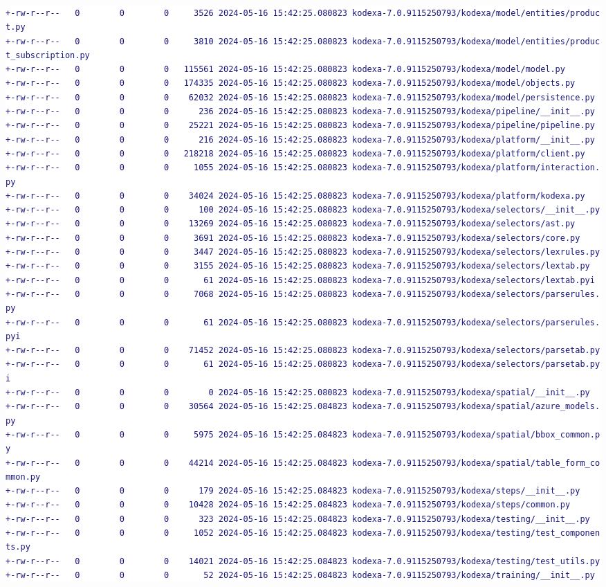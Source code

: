 ```diff
+-rw-r--r--   0        0        0     3526 2024-05-16 15:42:25.080823 kodexa-7.0.9115250793/kodexa/model/entities/product.py
+-rw-r--r--   0        0        0     3810 2024-05-16 15:42:25.080823 kodexa-7.0.9115250793/kodexa/model/entities/product_subscription.py
+-rw-r--r--   0        0        0   115561 2024-05-16 15:42:25.080823 kodexa-7.0.9115250793/kodexa/model/model.py
+-rw-r--r--   0        0        0   174335 2024-05-16 15:42:25.080823 kodexa-7.0.9115250793/kodexa/model/objects.py
+-rw-r--r--   0        0        0    62032 2024-05-16 15:42:25.080823 kodexa-7.0.9115250793/kodexa/model/persistence.py
+-rw-r--r--   0        0        0      236 2024-05-16 15:42:25.080823 kodexa-7.0.9115250793/kodexa/pipeline/__init__.py
+-rw-r--r--   0        0        0    25221 2024-05-16 15:42:25.080823 kodexa-7.0.9115250793/kodexa/pipeline/pipeline.py
+-rw-r--r--   0        0        0      216 2024-05-16 15:42:25.080823 kodexa-7.0.9115250793/kodexa/platform/__init__.py
+-rw-r--r--   0        0        0   218218 2024-05-16 15:42:25.080823 kodexa-7.0.9115250793/kodexa/platform/client.py
+-rw-r--r--   0        0        0     1055 2024-05-16 15:42:25.080823 kodexa-7.0.9115250793/kodexa/platform/interaction.py
+-rw-r--r--   0        0        0    34024 2024-05-16 15:42:25.080823 kodexa-7.0.9115250793/kodexa/platform/kodexa.py
+-rw-r--r--   0        0        0      100 2024-05-16 15:42:25.080823 kodexa-7.0.9115250793/kodexa/selectors/__init__.py
+-rw-r--r--   0        0        0    13269 2024-05-16 15:42:25.080823 kodexa-7.0.9115250793/kodexa/selectors/ast.py
+-rw-r--r--   0        0        0     3691 2024-05-16 15:42:25.080823 kodexa-7.0.9115250793/kodexa/selectors/core.py
+-rw-r--r--   0        0        0     3447 2024-05-16 15:42:25.080823 kodexa-7.0.9115250793/kodexa/selectors/lexrules.py
+-rw-r--r--   0        0        0     3155 2024-05-16 15:42:25.080823 kodexa-7.0.9115250793/kodexa/selectors/lextab.py
+-rw-r--r--   0        0        0       61 2024-05-16 15:42:25.080823 kodexa-7.0.9115250793/kodexa/selectors/lextab.pyi
+-rw-r--r--   0        0        0     7068 2024-05-16 15:42:25.080823 kodexa-7.0.9115250793/kodexa/selectors/parserules.py
+-rw-r--r--   0        0        0       61 2024-05-16 15:42:25.080823 kodexa-7.0.9115250793/kodexa/selectors/parserules.pyi
+-rw-r--r--   0        0        0    71452 2024-05-16 15:42:25.080823 kodexa-7.0.9115250793/kodexa/selectors/parsetab.py
+-rw-r--r--   0        0        0       61 2024-05-16 15:42:25.080823 kodexa-7.0.9115250793/kodexa/selectors/parsetab.pyi
+-rw-r--r--   0        0        0        0 2024-05-16 15:42:25.080823 kodexa-7.0.9115250793/kodexa/spatial/__init__.py
+-rw-r--r--   0        0        0    30564 2024-05-16 15:42:25.084823 kodexa-7.0.9115250793/kodexa/spatial/azure_models.py
+-rw-r--r--   0        0        0     5975 2024-05-16 15:42:25.084823 kodexa-7.0.9115250793/kodexa/spatial/bbox_common.py
+-rw-r--r--   0        0        0    44214 2024-05-16 15:42:25.084823 kodexa-7.0.9115250793/kodexa/spatial/table_form_common.py
+-rw-r--r--   0        0        0      179 2024-05-16 15:42:25.084823 kodexa-7.0.9115250793/kodexa/steps/__init__.py
+-rw-r--r--   0        0        0    10428 2024-05-16 15:42:25.084823 kodexa-7.0.9115250793/kodexa/steps/common.py
+-rw-r--r--   0        0        0      323 2024-05-16 15:42:25.084823 kodexa-7.0.9115250793/kodexa/testing/__init__.py
+-rw-r--r--   0        0        0     1052 2024-05-16 15:42:25.084823 kodexa-7.0.9115250793/kodexa/testing/test_components.py
+-rw-r--r--   0        0        0    14021 2024-05-16 15:42:25.084823 kodexa-7.0.9115250793/kodexa/testing/test_utils.py
+-rw-r--r--   0        0        0       52 2024-05-16 15:42:25.084823 kodexa-7.0.9115250793/kodexa/training/__init__.py
```